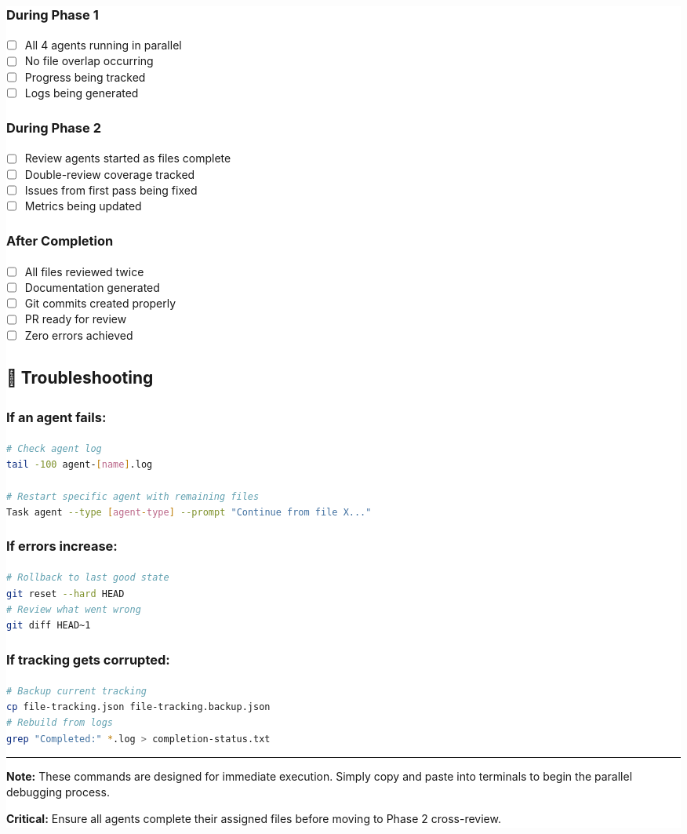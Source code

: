 ### During Phase 1
- [ ] All 4 agents running in parallel
- [ ] No file overlap occurring
- [ ] Progress being tracked
- [ ] Logs being generated

### During Phase 2
- [ ] Review agents started as files complete
- [ ] Double-review coverage tracked
- [ ] Issues from first pass being fixed
- [ ] Metrics being updated

### After Completion
- [ ] All files reviewed twice
- [ ] Documentation generated
- [ ] Git commits created properly
- [ ] PR ready for review
- [ ] Zero errors achieved

## 🔧 Troubleshooting

### If an agent fails:
```bash
# Check agent log
tail -100 agent-[name].log

# Restart specific agent with remaining files
Task agent --type [agent-type] --prompt "Continue from file X..."
```

### If errors increase:
```bash
# Rollback to last good state
git reset --hard HEAD
# Review what went wrong
git diff HEAD~1
```

### If tracking gets corrupted:
```bash
# Backup current tracking
cp file-tracking.json file-tracking.backup.json
# Rebuild from logs
grep "Completed:" *.log > completion-status.txt
```

---

**Note:** These commands are designed for immediate execution. Simply copy and paste into terminals to begin the parallel debugging process.

**Critical:** Ensure all agents complete their assigned files before moving to Phase 2 cross-review.